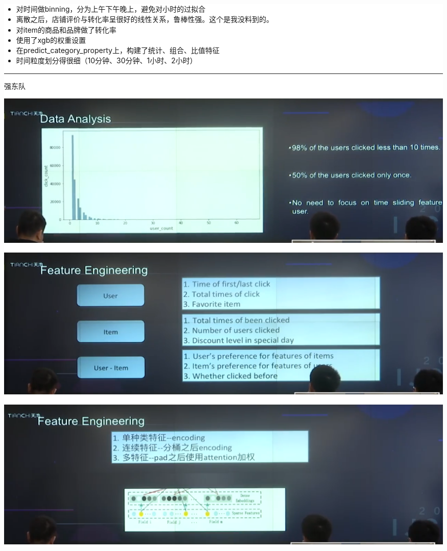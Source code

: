 - 对时间做binning，分为上午下午晚上，避免对小时的过拟合
- 离散之后，店铺评价与转化率呈很好的线性关系，鲁棒性强。这个是我没料到的。
- 对item的商品和品牌做了转化率
- 使用了xgb的权重设置
- 在predict_category_property上，构建了统计、组合、比值特征
- 时间粒度划分得很细（10分钟、30分钟、1小时、2小时）

---

强东队

![](assets/IJCAI2018答辩笔记-4021b.png)

![](assets/IJCAI2018答辩笔记-00389.png)

![](assets/IJCAI2018答辩笔记-e78ef.png)
